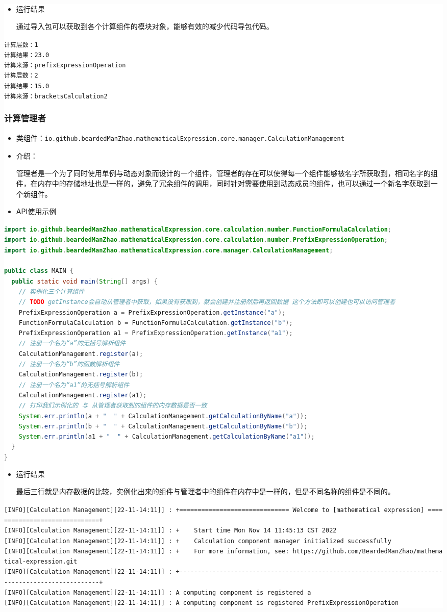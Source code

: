 
- 运行结果

  通过导入包可以获取到各个计算组件的模块对象，能够有效的减少代码导包代码。

```
计算层数：1
计算结果：23.0
计算来源：prefixExpressionOperation
计算层数：2
计算结果：15.0
计算来源：bracketsCalculation2
```

### 计算管理者

- 类组件：`io.github.beardedManZhao.mathematicalExpression.core.manager.CalculationManagement`
- 介绍：

  管理者是一个为了同时使用单例与动态对象而设计的一个组件，管理者的存在可以使得每一个组件能够被名字所获取到，相同名字的组件，在内存中的存储地址也是一样的，避免了冗余组件的调用，同时针对需要使用到动态成员的组件，也可以通过一个新名字获取到一个新组件。
- API使用示例

```java
import io.github.beardedManZhao.mathematicalExpression.core.calculation.number.FunctionFormulaCalculation;
import io.github.beardedManZhao.mathematicalExpression.core.calculation.number.PrefixExpressionOperation;
import io.github.beardedManZhao.mathematicalExpression.core.manager.CalculationManagement;

public class MAIN {
  public static void main(String[] args) {
    // 实例化三个计算组件
    // TODO getInstance会自动从管理者中获取，如果没有获取到，就会创建并注册然后再返回数据 这个方法即可以创建也可以访问管理者
    PrefixExpressionOperation a = PrefixExpressionOperation.getInstance("a");
    FunctionFormulaCalculation b = FunctionFormulaCalculation.getInstance("b");
    PrefixExpressionOperation a1 = PrefixExpressionOperation.getInstance("a1");
    // 注册一个名为“a”的无括号解析组件
    CalculationManagement.register(a);
    // 注册一个名为“b”的函数解析组件
    CalculationManagement.register(b);
    // 注册一个名为“a1”的无括号解析组件
    CalculationManagement.register(a1);
    // 打印我们示例化的 与 从管理者获取到的组件的内存数据是否一致
    System.err.println(a + "  " + CalculationManagement.getCalculationByName("a"));
    System.err.println(b + "  " + CalculationManagement.getCalculationByName("b"));
    System.err.println(a1 + "  " + CalculationManagement.getCalculationByName("a1"));
  }
}
```

- 运行结果

  最后三行就是内存数据的比较，实例化出来的组件与管理者中的组件在内存中是一样的，但是不同名称的组件是不同的。

```
[INFO][Calculation Management][22-11-14:11]] : +============================== Welcome to [mathematical expression] ==============================+
[INFO][Calculation Management][22-11-14:11]] : + 	Start time Mon Nov 14 11:45:13 CST 2022
[INFO][Calculation Management][22-11-14:11]] : + 	Calculation component manager initialized successfully
[INFO][Calculation Management][22-11-14:11]] : + 	For more information, see: https://github.com/BeardedManZhao/mathematical-expression.git
[INFO][Calculation Management][22-11-14:11]] : +--------------------------------------------------------------------------------------------------+
[INFO][Calculation Management][22-11-14:11]] : A computing component is registered a
[INFO][Calculation Management][22-11-14:11]] : A computing component is registered PrefixExpressionOperation
```